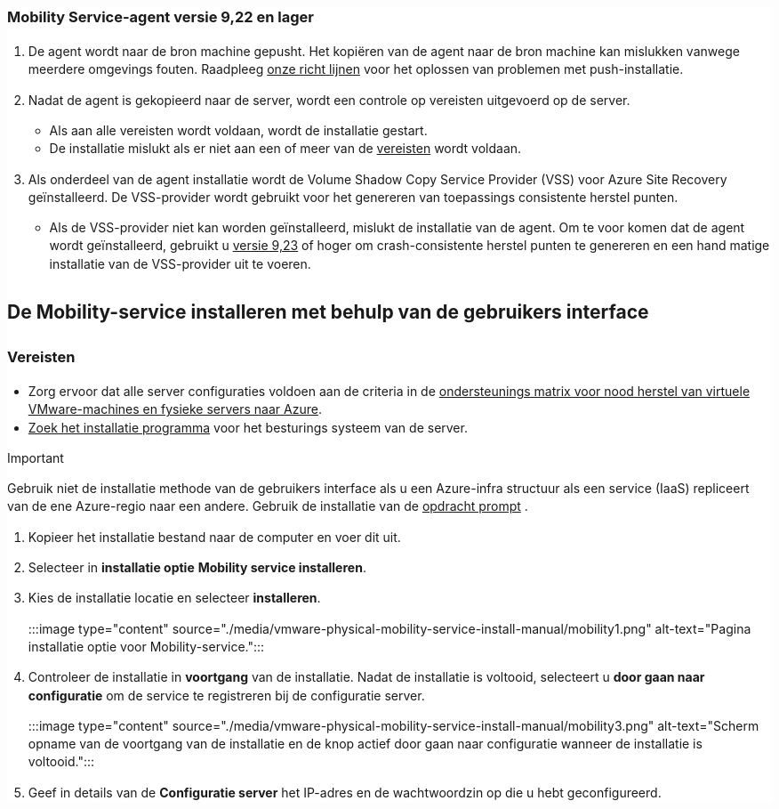 ### <a name="mobility-service-agent-version-922-and-below"></a>Mobility Service-agent versie 9,22 en lager

1. De agent wordt naar de bron machine gepusht. Het kopiëren van de agent naar de bron machine kan mislukken vanwege meerdere omgevings fouten. Raadpleeg [onze richt lijnen](vmware-azure-troubleshoot-push-install.md) voor het oplossen van problemen met push-installatie.
1. Nadat de agent is gekopieerd naar de server, wordt een controle op vereisten uitgevoerd op de server.
   - Als aan alle vereisten wordt voldaan, wordt de installatie gestart.
   - De installatie mislukt als er niet aan een of meer van de [vereisten](vmware-physical-azure-support-matrix.md) wordt voldaan.

1. Als onderdeel van de agent installatie wordt de Volume Shadow Copy Service Provider (VSS) voor Azure Site Recovery geïnstalleerd. De VSS-provider wordt gebruikt voor het genereren van toepassings consistente herstel punten.
   - Als de VSS-provider niet kan worden geïnstalleerd, mislukt de installatie van de agent. Om te voor komen dat de agent wordt geïnstalleerd, gebruikt u [versie 9,23](https://support.microsoft.com/help/4494485/update-rollup-35-for-azure-site-recovery) of hoger om crash-consistente herstel punten te genereren en een hand matige installatie van de VSS-provider uit te voeren.

## <a name="install-the-mobility-service-using-ui"></a>De Mobility-service installeren met behulp van de gebruikers interface

### <a name="prerequisites"></a>Vereisten

- Zorg ervoor dat alle server configuraties voldoen aan de criteria in de [ondersteunings matrix voor nood herstel van virtuele VMware-machines en fysieke servers naar Azure](vmware-physical-azure-support-matrix.md).
- [Zoek het installatie programma](#locate-installer-files) voor het besturings systeem van de server.

>[!IMPORTANT]
> Gebruik niet de installatie methode van de gebruikers interface als u een Azure-infra structuur als een service (IaaS) repliceert van de ene Azure-regio naar een andere. Gebruik de installatie van de [opdracht prompt](#install-the-mobility-service-using-command-prompt) .

1. Kopieer het installatie bestand naar de computer en voer dit uit.
1. Selecteer in **installatie optie** **Mobility service installeren**.
1. Kies de installatie locatie en selecteer **installeren**.

    :::image type="content" source="./media/vmware-physical-mobility-service-install-manual/mobility1.png" alt-text="Pagina installatie optie voor Mobility-service.":::

1. Controleer de installatie in **voortgang** van de installatie. Nadat de installatie is voltooid, selecteert u **door gaan naar configuratie** om de service te registreren bij de configuratie server.

    :::image type="content" source="./media/vmware-physical-mobility-service-install-manual/mobility3.png" alt-text="Scherm opname van de voortgang van de installatie en de knop actief door gaan naar configuratie wanneer de installatie is voltooid.":::

1. Geef in details van de **Configuratie server** het IP-adres en de wachtwoordzin op die u hebt geconfigureerd.
